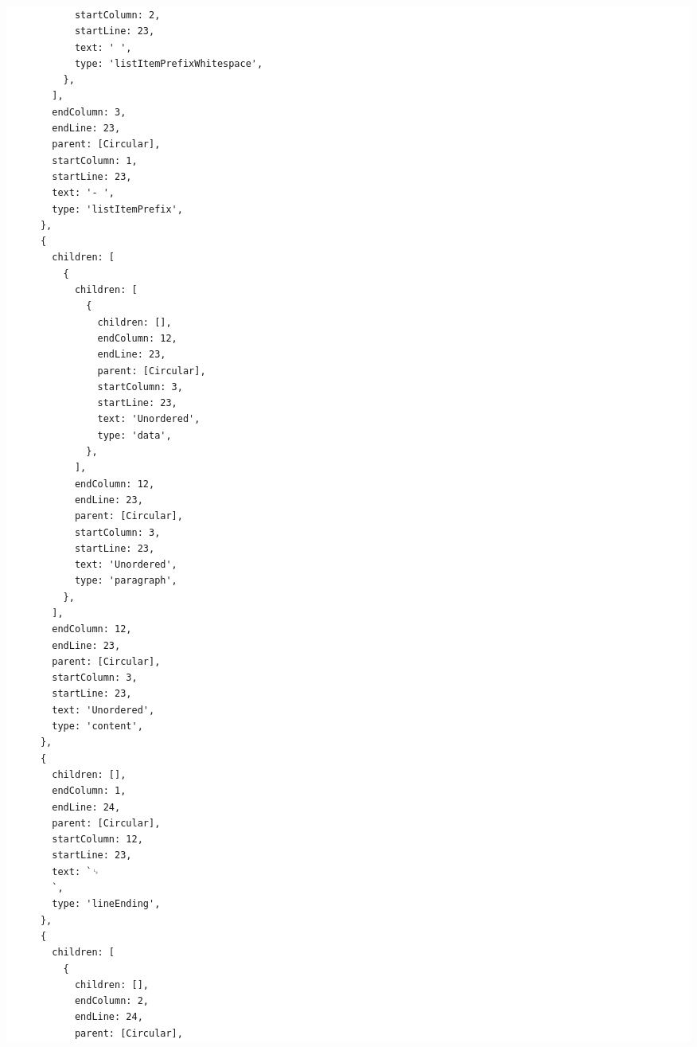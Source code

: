                 startColumn: 2,
                startLine: 23,
                text: ' ',
                type: 'listItemPrefixWhitespace',
              },
            ],
            endColumn: 3,
            endLine: 23,
            parent: [Circular],
            startColumn: 1,
            startLine: 23,
            text: '- ',
            type: 'listItemPrefix',
          },
          {
            children: [
              {
                children: [
                  {
                    children: [],
                    endColumn: 12,
                    endLine: 23,
                    parent: [Circular],
                    startColumn: 3,
                    startLine: 23,
                    text: 'Unordered',
                    type: 'data',
                  },
                ],
                endColumn: 12,
                endLine: 23,
                parent: [Circular],
                startColumn: 3,
                startLine: 23,
                text: 'Unordered',
                type: 'paragraph',
              },
            ],
            endColumn: 12,
            endLine: 23,
            parent: [Circular],
            startColumn: 3,
            startLine: 23,
            text: 'Unordered',
            type: 'content',
          },
          {
            children: [],
            endColumn: 1,
            endLine: 24,
            parent: [Circular],
            startColumn: 12,
            startLine: 23,
            text: `␊
            `,
            type: 'lineEnding',
          },
          {
            children: [
              {
                children: [],
                endColumn: 2,
                endLine: 24,
                parent: [Circular],